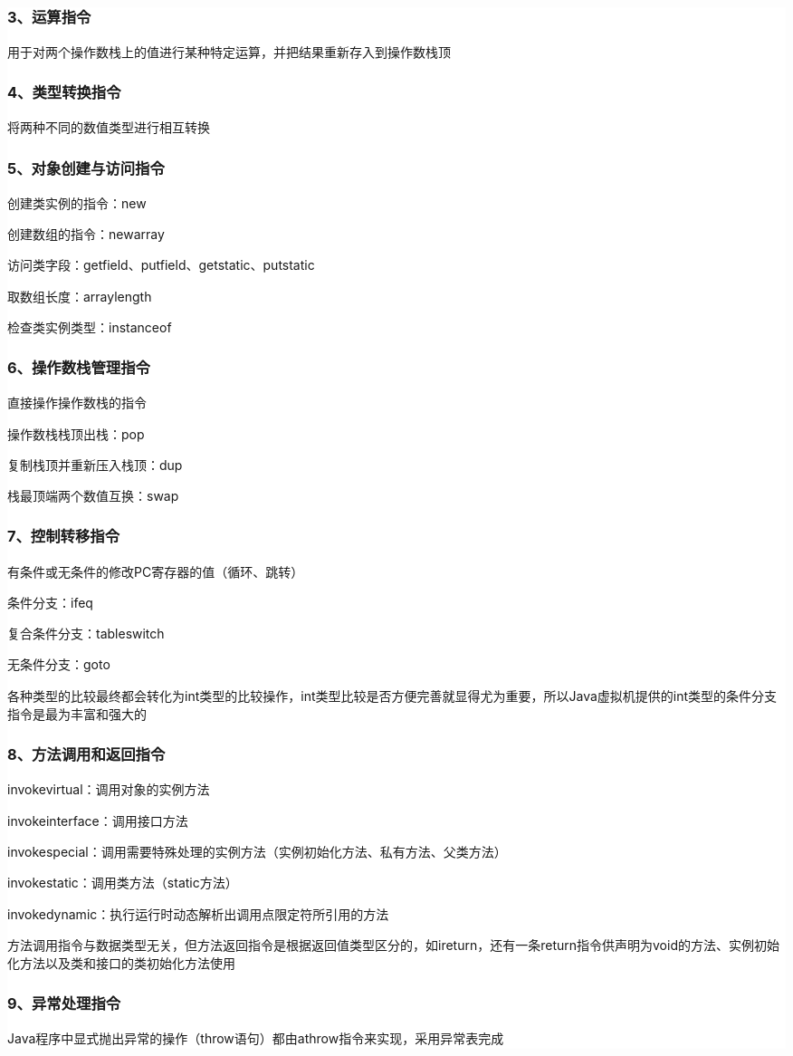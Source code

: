 ### 3、运算指令

用于对两个操作数栈上的值进行某种特定运算，并把结果重新存入到操作数栈顶

### 4、类型转换指令

将两种不同的数值类型进行相互转换

### 5、对象创建与访问指令

创建类实例的指令：new

创建数组的指令：newarray

访问类字段：getfield、putfield、getstatic、putstatic

取数组长度：arraylength

检查类实例类型：instanceof

### 6、操作数栈管理指令

直接操作操作数栈的指令

操作数栈栈顶出栈：pop

复制栈顶并重新压入栈顶：dup

栈最顶端两个数值互换：swap

### 7、控制转移指令

有条件或无条件的修改PC寄存器的值（循环、跳转）

条件分支：ifeq

复合条件分支：tableswitch

无条件分支：goto

各种类型的比较最终都会转化为int类型的比较操作，int类型比较是否方便完善就显得尤为重要，所以Java虚拟机提供的int类型的条件分支指令是最为丰富和强大的

### 8、方法调用和返回指令

invokevirtual：调用对象的实例方法

invokeinterface：调用接口方法

invokespecial：调用需要特殊处理的实例方法（实例初始化方法、私有方法、父类方法）

invokestatic：调用类方法（static方法）

invokedynamic：执行运行时动态解析出调用点限定符所引用的方法

方法调用指令与数据类型无关，但方法返回指令是根据返回值类型区分的，如ireturn，还有一条return指令供声明为void的方法、实例初始化方法以及类和接口的类初始化方法使用

### 9、异常处理指令

Java程序中显式抛出异常的操作（throw语句）都由athrow指令来实现，采用异常表完成
